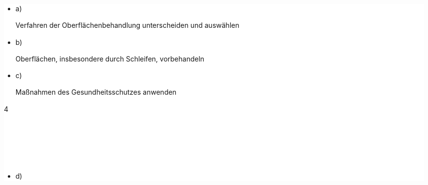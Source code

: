 <td style="border-right: 0.5pt solid ; border-bottom: 0.5pt solid ; " align="left" valign="top" charoff="50">

  - a)
    
    <div style="">
    
    Verfahren der Oberflächenbehandlung unterscheiden und auswählen
    
    </div>

  - b)
    
    <div style="">
    
    Oberflächen, insbesondere durch Schleifen, vorbehandeln
    
    </div>

  - c)
    
    <div style="">
    
    Maßnahmen des Gesundheitsschutzes anwenden
    
    </div>

</td>

<td style="border-right: 0.5pt solid ; border-bottom: 0.5pt solid ; " align="center" valign="middle" charoff="50">

4

</td>

<td style="border-bottom: 0.5pt solid ; " align="center" valign="middle" charoff="50">

 

</td>

</tr>

<tr>

<td style="border-right: 0.5pt solid ; border-bottom: 0.5pt solid ; " align="center" valign="top" charoff="50">

 

</td>

<td style="border-right: 0.5pt solid ; border-bottom: 0.5pt solid ; " align="left" valign="top" charoff="50">

 

</td>

<td style="border-right: 0.5pt solid ; border-bottom: 0.5pt solid ; " align="left" valign="top" charoff="50">

  - d)
    
    <div style="">
    